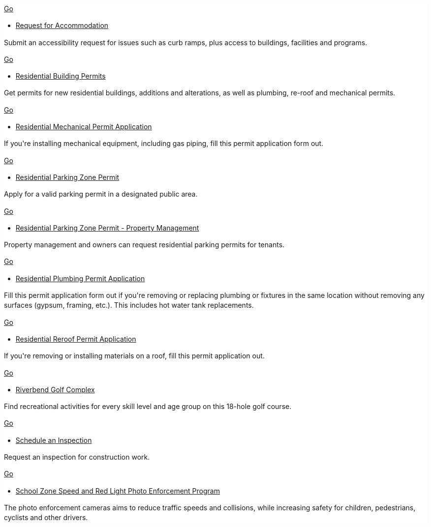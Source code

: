  [Go](https://www.kentwa.gov/departments/public-works/transportation/accessibility)  
 *  [Request for Accommodation]()    

Submit an accessibility request for issues such as curb ramps, plus access to buildings, facilities and programs.  

 [Go](https://www.kentwa.gov/departments/public-works/transportation/accessibility/request-for-accommodation)  
 *  [Residential Building Permits]()    

Get permits for new residential buildings, additions and alterations, as well as plumbing, re-roof and mechanical permits.  

 [Go](https://www.kentwa.gov/pay-and-apply/apply-for-a-permit/residential-building-permits)  
 *  [Residential Mechanical Permit Application]()    

If you're installing mechanical equipment, including gas piping, fill this permit application form out.  

 [Go](https://www.kentwa.gov/pay-and-apply/apply-for-a-permit/residential-mechanical-permit-application)  
 *  [Residential Parking Zone Permit]()    

Apply for a valid parking permit in a designated public area.  

 [Go](https://www.kentwa.gov/guides/neighborhood-program/residential-parking-zone-permit)  
 *  [Residential Parking Zone Permit - Property Management]()    

Property management and owners can request residential parking permits for tenants.  

 [Go](https://www.kentwa.gov/guides/neighborhood-program/residential-parking-zone-permit-property-managment)  
 *  [Residential Plumbing Permit Application]()    

Fill this permit application form out if you're removing or replacing plumbing or fixtures in the same location without removing any surfaces (gypsum, framing, etc.). This includes hot water tank replacements.  

 [Go](https://www.kentwa.gov/pay-and-apply/apply-for-a-permit/residential-plumbing-permit-application)  
 *  [Residential Reroof Permit Application]()    

If you're removing or installing materials on a roof, fill this permit application out.  

 [Go](https://www.kentwa.gov/pay-and-apply/apply-for-a-permit/residential-reroof-permit-application)  
 *  [Riverbend Golf Complex]()    

Find recreational activities for every skill level and age group on this 18-hole golf course.  

 [Go](https://www.riverbendgolfcomplex.com)  
 *  [Schedule an Inspection]()    

Request an inspection for construction work.  

 [Go](https://www.kentwa.gov/?navid=2432)  
 *  [School Zone Speed and Red Light Photo Enforcement Program]()    

The photo enforcement cameras aims to reduce traffic speeds and collisions, while increasing safety for children, pedestrians, cyclists and other drivers.  

